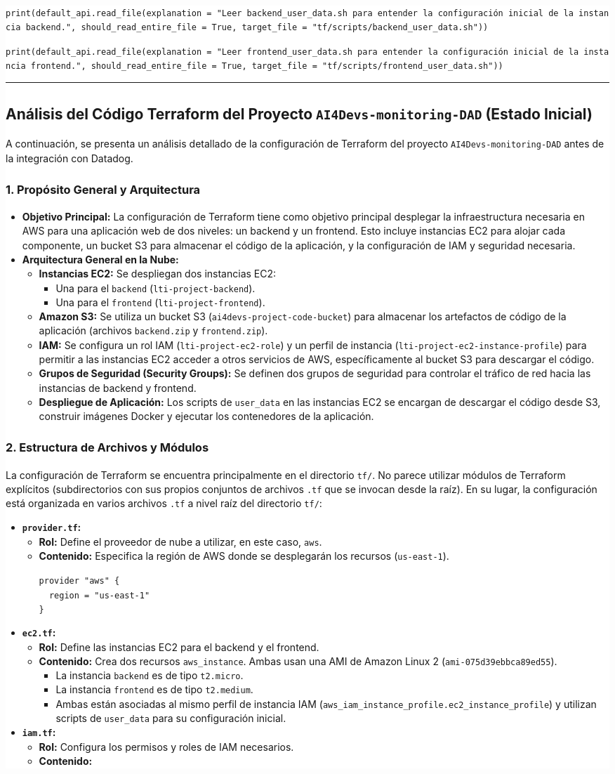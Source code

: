 ```tool_code
print(default_api.read_file(explanation = "Leer backend_user_data.sh para entender la configuración inicial de la instancia backend.", should_read_entire_file = True, target_file = "tf/scripts/backend_user_data.sh"))
```
```tool_code
print(default_api.read_file(explanation = "Leer frontend_user_data.sh para entender la configuración inicial de la instancia frontend.", should_read_entire_file = True, target_file = "tf/scripts/frontend_user_data.sh"))
```

---

## Análisis del Código Terraform del Proyecto `AI4Devs-monitoring-DAD` (Estado Inicial)

A continuación, se presenta un análisis detallado de la configuración de Terraform del proyecto `AI4Devs-monitoring-DAD` antes de la integración con Datadog.

### 1. Propósito General y Arquitectura

*   **Objetivo Principal:** La configuración de Terraform tiene como objetivo principal desplegar la infraestructura necesaria en AWS para una aplicación web de dos niveles: un backend y un frontend. Esto incluye instancias EC2 para alojar cada componente, un bucket S3 para almacenar el código de la aplicación, y la configuración de IAM y seguridad necesaria.
*   **Arquitectura General en la Nube:**
    *   **Instancias EC2:** Se despliegan dos instancias EC2:
        *   Una para el `backend` (`lti-project-backend`).
        *   Una para el `frontend` (`lti-project-frontend`).
    *   **Amazon S3:** Se utiliza un bucket S3 (`ai4devs-project-code-bucket`) para almacenar los artefactos de código de la aplicación (archivos `backend.zip` y `frontend.zip`).
    *   **IAM:** Se configura un rol IAM (`lti-project-ec2-role`) y un perfil de instancia (`lti-project-ec2-instance-profile`) para permitir a las instancias EC2 acceder a otros servicios de AWS, específicamente al bucket S3 para descargar el código.
    *   **Grupos de Seguridad (Security Groups):** Se definen dos grupos de seguridad para controlar el tráfico de red hacia las instancias de backend y frontend.
    *   **Despliegue de Aplicación:** Los scripts de `user_data` en las instancias EC2 se encargan de descargar el código desde S3, construir imágenes Docker y ejecutar los contenedores de la aplicación.

### 2. Estructura de Archivos y Módulos

La configuración de Terraform se encuentra principalmente en el directorio `tf/`. No parece utilizar módulos de Terraform explícitos (subdirectorios con sus propios conjuntos de archivos `.tf` que se invocan desde la raíz). En su lugar, la configuración está organizada en varios archivos `.tf` a nivel raíz del directorio `tf/`:

*   **`provider.tf`:**
    *   **Rol:** Define el proveedor de nube a utilizar, en este caso, `aws`.
    *   **Contenido:** Especifica la región de AWS donde se desplegarán los recursos (`us-east-1`).
        ```hcl
        provider "aws" {
          region = "us-east-1"
        }
        ```
*   **`ec2.tf`:**
    *   **Rol:** Define las instancias EC2 para el backend y el frontend.
    *   **Contenido:** Crea dos recursos `aws_instance`. Ambas usan una AMI de Amazon Linux 2 (`ami-075d39ebbca89ed55`).
        *   La instancia `backend` es de tipo `t2.micro`.
        *   La instancia `frontend` es de tipo `t2.medium`.
        *   Ambas están asociadas al mismo perfil de instancia IAM (`aws_iam_instance_profile.ec2_instance_profile`) y utilizan scripts de `user_data` para su configuración inicial.
*   **`iam.tf`:**
    *   **Rol:** Configura los permisos y roles de IAM necesarios.
    *   **Contenido:**